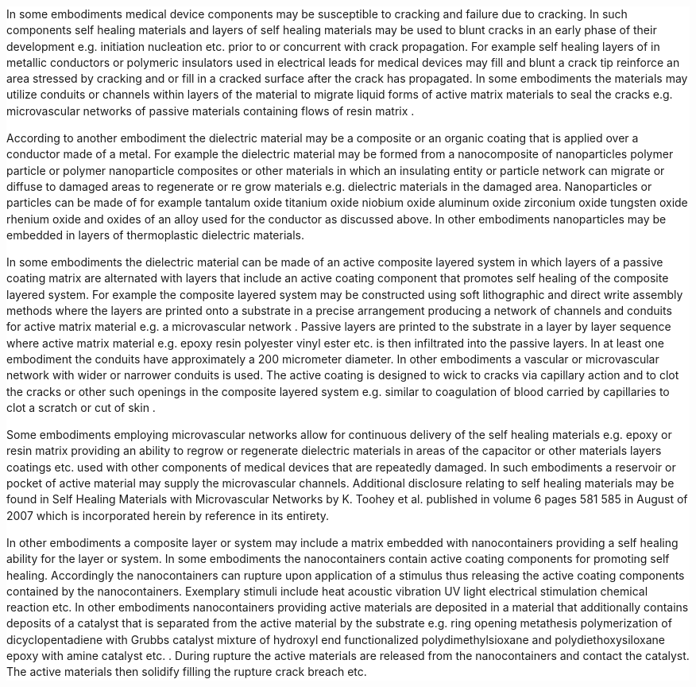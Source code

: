 In some embodiments medical device components may be susceptible to cracking and failure due to cracking. In such components self healing materials and layers of self healing materials may be used to blunt cracks in an early phase of their development e.g. initiation nucleation etc. prior to or concurrent with crack propagation. For example self healing layers of in metallic conductors or polymeric insulators used in electrical leads for medical devices may fill and blunt a crack tip reinforce an area stressed by cracking and or fill in a cracked surface after the crack has propagated. In some embodiments the materials may utilize conduits or channels within layers of the material to migrate liquid forms of active matrix materials to seal the cracks e.g. microvascular networks of passive materials containing flows of resin matrix .

According to another embodiment the dielectric material may be a composite or an organic coating that is applied over a conductor made of a metal. For example the dielectric material may be formed from a nanocomposite of nanoparticles polymer particle or polymer nanoparticle composites or other materials in which an insulating entity or particle network can migrate or diffuse to damaged areas to regenerate or re grow materials e.g. dielectric materials in the damaged area. Nanoparticles or particles can be made of for example tantalum oxide titanium oxide niobium oxide aluminum oxide zirconium oxide tungsten oxide rhenium oxide and oxides of an alloy used for the conductor as discussed above. In other embodiments nanoparticles may be embedded in layers of thermoplastic dielectric materials.

In some embodiments the dielectric material can be made of an active composite layered system in which layers of a passive coating matrix are alternated with layers that include an active coating component that promotes self healing of the composite layered system. For example the composite layered system may be constructed using soft lithographic and direct write assembly methods where the layers are printed onto a substrate in a precise arrangement producing a network of channels and conduits for active matrix material e.g. a microvascular network . Passive layers are printed to the substrate in a layer by layer sequence where active matrix material e.g. epoxy resin polyester vinyl ester etc. is then infiltrated into the passive layers. In at least one embodiment the conduits have approximately a 200 micrometer diameter. In other embodiments a vascular or microvascular network with wider or narrower conduits is used. The active coating is designed to wick to cracks via capillary action and to clot the cracks or other such openings in the composite layered system e.g. similar to coagulation of blood carried by capillaries to clot a scratch or cut of skin .

Some embodiments employing microvascular networks allow for continuous delivery of the self healing materials e.g. epoxy or resin matrix providing an ability to regrow or regenerate dielectric materials in areas of the capacitor or other materials layers coatings etc. used with other components of medical devices that are repeatedly damaged. In such embodiments a reservoir or pocket of active material may supply the microvascular channels. Additional disclosure relating to self healing materials may be found in Self Healing Materials with Microvascular Networks by K. Toohey et al. published in volume 6 pages 581 585 in August of 2007 which is incorporated herein by reference in its entirety.

In other embodiments a composite layer or system may include a matrix embedded with nanocontainers providing a self healing ability for the layer or system. In some embodiments the nanocontainers contain active coating components for promoting self healing. Accordingly the nanocontainers can rupture upon application of a stimulus thus releasing the active coating components contained by the nanocontainers. Exemplary stimuli include heat acoustic vibration UV light electrical stimulation chemical reaction etc. In other embodiments nanocontainers providing active materials are deposited in a material that additionally contains deposits of a catalyst that is separated from the active material by the substrate e.g. ring opening metathesis polymerization of dicyclopentadiene with Grubbs catalyst mixture of hydroxyl end functionalized polydimethylsioxane and polydiethoxysiloxane epoxy with amine catalyst etc. . During rupture the active materials are released from the nanocontainers and contact the catalyst. The active materials then solidify filling the rupture crack breach etc.
